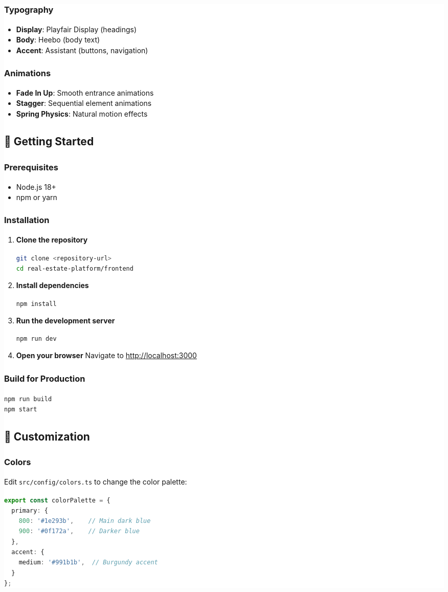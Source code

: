 ### Typography
- **Display**: Playfair Display (headings)
- **Body**: Heebo (body text)
- **Accent**: Assistant (buttons, navigation)

### Animations
- **Fade In Up**: Smooth entrance animations
- **Stagger**: Sequential element animations
- **Spring Physics**: Natural motion effects

## 🚀 Getting Started

### Prerequisites
- Node.js 18+ 
- npm or yarn

### Installation

1. **Clone the repository**
   ```bash
   git clone <repository-url>
   cd real-estate-platform/frontend
   ```

2. **Install dependencies**
   ```bash
   npm install
   ```

3. **Run the development server**
   ```bash
   npm run dev
   ```

4. **Open your browser**
   Navigate to [http://localhost:3000](http://localhost:3000)

### Build for Production

```bash
npm run build
npm start
```

## 🎨 Customization

### Colors
Edit `src/config/colors.ts` to change the color palette:

```typescript
export const colorPalette = {
  primary: {
    800: '#1e293b',    // Main dark blue
    900: '#0f172a',    // Darker blue
  },
  accent: {
    medium: '#991b1b',  // Burgundy accent
  }
};
```
